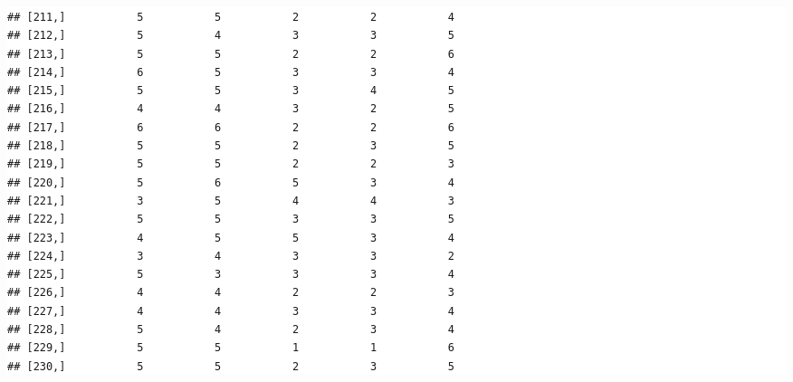     ## [211,]           5           5           2           2           4
    ## [212,]           5           4           3           3           5
    ## [213,]           5           5           2           2           6
    ## [214,]           6           5           3           3           4
    ## [215,]           5           5           3           4           5
    ## [216,]           4           4           3           2           5
    ## [217,]           6           6           2           2           6
    ## [218,]           5           5           2           3           5
    ## [219,]           5           5           2           2           3
    ## [220,]           5           6           5           3           4
    ## [221,]           3           5           4           4           3
    ## [222,]           5           5           3           3           5
    ## [223,]           4           5           5           3           4
    ## [224,]           3           4           3           3           2
    ## [225,]           5           3           3           3           4
    ## [226,]           4           4           2           2           3
    ## [227,]           4           4           3           3           4
    ## [228,]           5           4           2           3           4
    ## [229,]           5           5           1           1           6
    ## [230,]           5           5           2           3           5